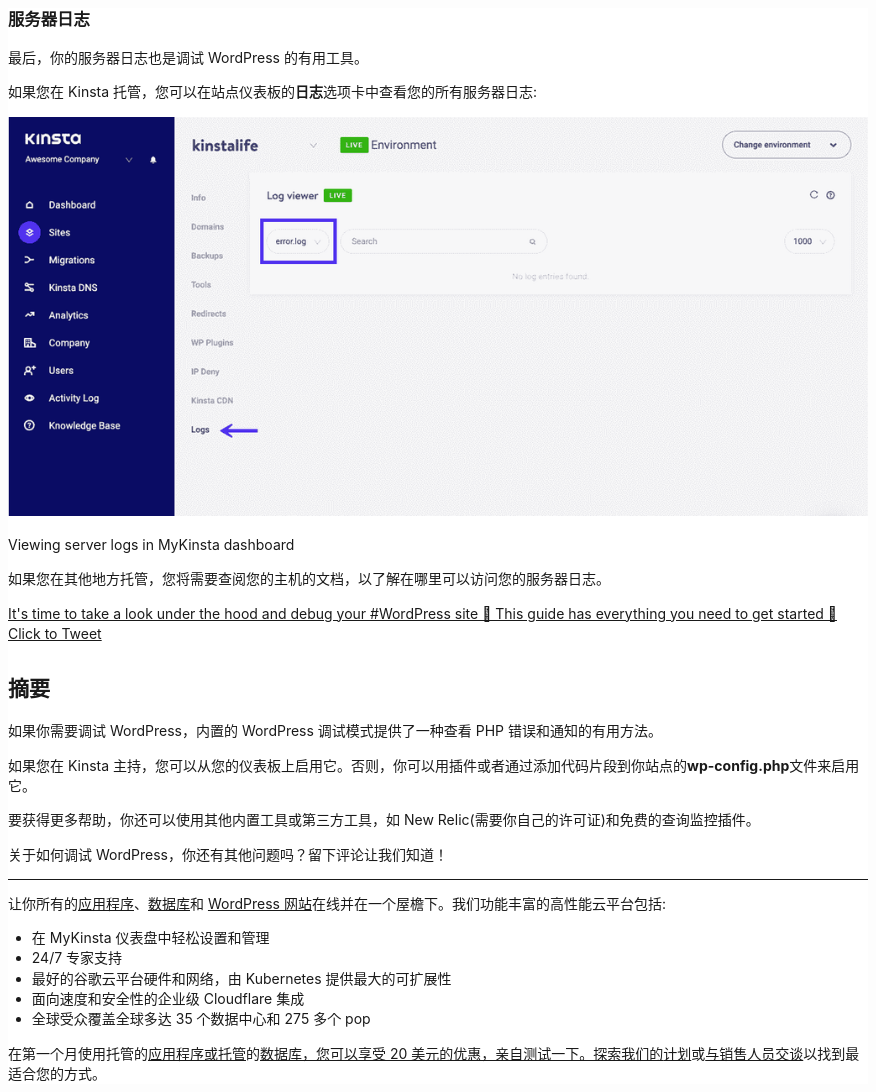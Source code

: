 ### 服务器日志

最后，你的服务器日志也是调试 WordPress 的有用工具。

如果您在 Kinsta 托管，您可以在站点仪表板的**日志**选项卡中查看您的所有服务器日志:

[![Viewing server logs in MyKinsta dashboard](img/174e9fe5d8f6349581721338568a7d56.png)](https://kinsta.com/wp-content/uploads/2020/04/server-logs-mykinsta.png)

Viewing server logs in MyKinsta dashboard



如果您在其他地方托管，您将需要查阅您的主机的文档，以了解在哪里可以访问您的服务器日志。

[It's time to take a look under the hood and debug your #WordPress site 🐛 This guide has everything you need to get started 💪Click to Tweet](https://twitter.com/intent/tweet?url=https%3A%2F%2Fkinsta.com%2Fblog%2Fwordpress-debug%2F&via=kinsta&text=It%27s+time+to+take+a+look+under+the+hood+and+debug+your+%23WordPress+site+%F0%9F%90%9B+This+guide+has+everything+you+need+to+get+started+%F0%9F%92%AA&hashtags=webdev%2Cwpplugin)

## 摘要

如果你需要调试 WordPress，内置的 WordPress 调试模式提供了一种查看 PHP 错误和通知的有用方法。

如果您在 Kinsta 主持，您可以从您的仪表板上启用它。否则，你可以用插件或者通过添加代码片段到你站点的**wp-config.php**文件来启用它。

要获得更多帮助，你还可以使用其他内置工具或第三方工具，如 New Relic(需要你自己的许可证)和免费的查询监控插件。

关于如何调试 WordPress，你还有其他问题吗？留下评论让我们知道！

* * *

让你所有的[应用程序](https://kinsta.com/application-hosting/)、[数据库](https://kinsta.com/database-hosting/)和 [WordPress 网站](https://kinsta.com/wordpress-hosting/)在线并在一个屋檐下。我们功能丰富的高性能云平台包括:

*   在 MyKinsta 仪表盘中轻松设置和管理
*   24/7 专家支持
*   最好的谷歌云平台硬件和网络，由 Kubernetes 提供最大的可扩展性
*   面向速度和安全性的企业级 Cloudflare 集成
*   全球受众覆盖全球多达 35 个数据中心和 275 多个 pop

在第一个月使用托管的[应用程序或托管](https://kinsta.com/application-hosting/)的[数据库，您可以享受 20 美元的优惠，亲自测试一下。探索我们的](https://kinsta.com/database-hosting/)[计划](https://kinsta.com/plans/)或[与销售人员交谈](https://kinsta.com/contact-us/)以找到最适合您的方式。